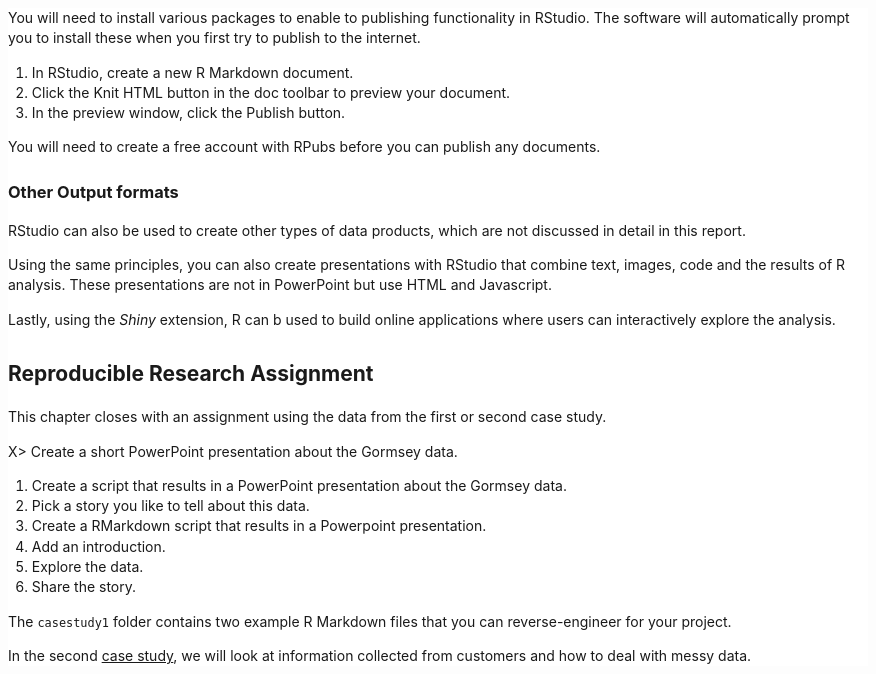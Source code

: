 You will need to install various packages to enable to publishing functionality in RStudio. The software will automatically prompt you to install these when you first try to publish to the internet.

1. In RStudio, create a new R Markdown document.
2. Click the Knit HTML button in the doc toolbar to preview your document. 
3. In the preview window, click the Publish button.

You will need to create a free account with RPubs before you can publish any documents.

### Other Output formats
RStudio can also be used to create other types of data products, which are not discussed in detail in this report.

Using the same principles, you can also create presentations with RStudio that combine text, images, code and the results of R analysis. These presentations are not in PowerPoint but use HTML and Javascript.

Lastly, using the *Shiny* extension, R can b used to build online applications where users can interactively explore the analysis.

## Reproducible Research Assignment
This chapter closes with an assignment using the data from the first or second case study.

X> Create a short PowerPoint presentation about the Gormsey data.

1. Create a script that results in a PowerPoint presentation about the Gormsey data.
2. Pick a story you like to tell about this data.
3. Create a RMarkdown script that results in a Powerpoint presentation.
4. Add an introduction.
5. Explore the data.
6. Share the story.

The `casestudy1` folder contains two example R Markdown files that you can reverse-engineer for your project.

In the second [case study](#casestudy2), we will look at information collected from customers and how to deal with messy data.
